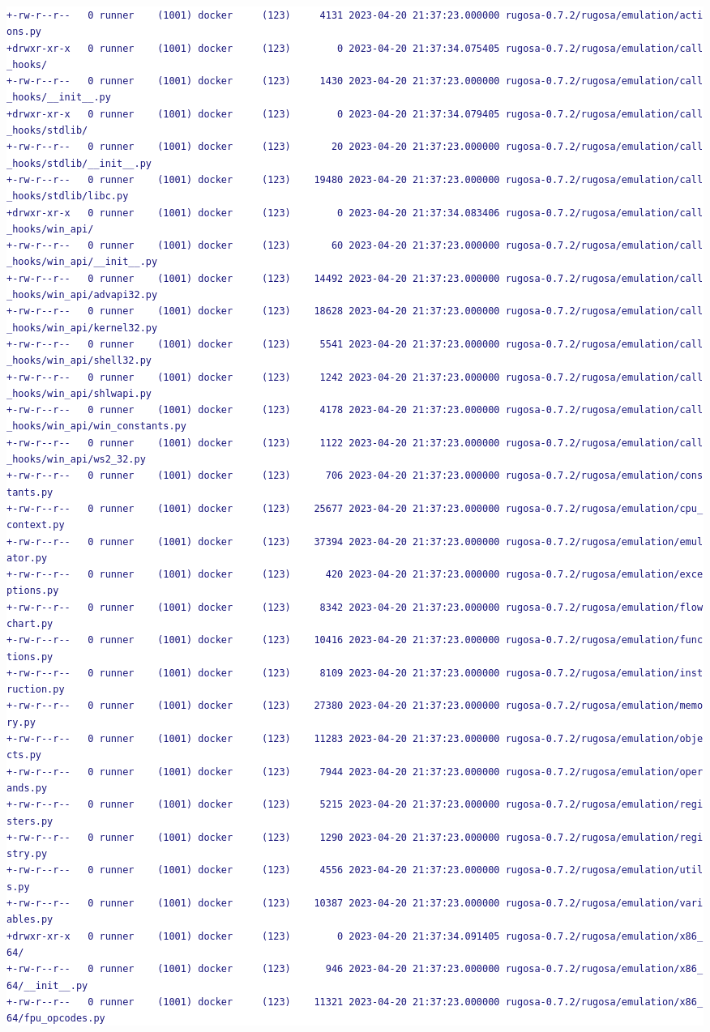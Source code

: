 ```diff
+-rw-r--r--   0 runner    (1001) docker     (123)     4131 2023-04-20 21:37:23.000000 rugosa-0.7.2/rugosa/emulation/actions.py
+drwxr-xr-x   0 runner    (1001) docker     (123)        0 2023-04-20 21:37:34.075405 rugosa-0.7.2/rugosa/emulation/call_hooks/
+-rw-r--r--   0 runner    (1001) docker     (123)     1430 2023-04-20 21:37:23.000000 rugosa-0.7.2/rugosa/emulation/call_hooks/__init__.py
+drwxr-xr-x   0 runner    (1001) docker     (123)        0 2023-04-20 21:37:34.079405 rugosa-0.7.2/rugosa/emulation/call_hooks/stdlib/
+-rw-r--r--   0 runner    (1001) docker     (123)       20 2023-04-20 21:37:23.000000 rugosa-0.7.2/rugosa/emulation/call_hooks/stdlib/__init__.py
+-rw-r--r--   0 runner    (1001) docker     (123)    19480 2023-04-20 21:37:23.000000 rugosa-0.7.2/rugosa/emulation/call_hooks/stdlib/libc.py
+drwxr-xr-x   0 runner    (1001) docker     (123)        0 2023-04-20 21:37:34.083406 rugosa-0.7.2/rugosa/emulation/call_hooks/win_api/
+-rw-r--r--   0 runner    (1001) docker     (123)       60 2023-04-20 21:37:23.000000 rugosa-0.7.2/rugosa/emulation/call_hooks/win_api/__init__.py
+-rw-r--r--   0 runner    (1001) docker     (123)    14492 2023-04-20 21:37:23.000000 rugosa-0.7.2/rugosa/emulation/call_hooks/win_api/advapi32.py
+-rw-r--r--   0 runner    (1001) docker     (123)    18628 2023-04-20 21:37:23.000000 rugosa-0.7.2/rugosa/emulation/call_hooks/win_api/kernel32.py
+-rw-r--r--   0 runner    (1001) docker     (123)     5541 2023-04-20 21:37:23.000000 rugosa-0.7.2/rugosa/emulation/call_hooks/win_api/shell32.py
+-rw-r--r--   0 runner    (1001) docker     (123)     1242 2023-04-20 21:37:23.000000 rugosa-0.7.2/rugosa/emulation/call_hooks/win_api/shlwapi.py
+-rw-r--r--   0 runner    (1001) docker     (123)     4178 2023-04-20 21:37:23.000000 rugosa-0.7.2/rugosa/emulation/call_hooks/win_api/win_constants.py
+-rw-r--r--   0 runner    (1001) docker     (123)     1122 2023-04-20 21:37:23.000000 rugosa-0.7.2/rugosa/emulation/call_hooks/win_api/ws2_32.py
+-rw-r--r--   0 runner    (1001) docker     (123)      706 2023-04-20 21:37:23.000000 rugosa-0.7.2/rugosa/emulation/constants.py
+-rw-r--r--   0 runner    (1001) docker     (123)    25677 2023-04-20 21:37:23.000000 rugosa-0.7.2/rugosa/emulation/cpu_context.py
+-rw-r--r--   0 runner    (1001) docker     (123)    37394 2023-04-20 21:37:23.000000 rugosa-0.7.2/rugosa/emulation/emulator.py
+-rw-r--r--   0 runner    (1001) docker     (123)      420 2023-04-20 21:37:23.000000 rugosa-0.7.2/rugosa/emulation/exceptions.py
+-rw-r--r--   0 runner    (1001) docker     (123)     8342 2023-04-20 21:37:23.000000 rugosa-0.7.2/rugosa/emulation/flowchart.py
+-rw-r--r--   0 runner    (1001) docker     (123)    10416 2023-04-20 21:37:23.000000 rugosa-0.7.2/rugosa/emulation/functions.py
+-rw-r--r--   0 runner    (1001) docker     (123)     8109 2023-04-20 21:37:23.000000 rugosa-0.7.2/rugosa/emulation/instruction.py
+-rw-r--r--   0 runner    (1001) docker     (123)    27380 2023-04-20 21:37:23.000000 rugosa-0.7.2/rugosa/emulation/memory.py
+-rw-r--r--   0 runner    (1001) docker     (123)    11283 2023-04-20 21:37:23.000000 rugosa-0.7.2/rugosa/emulation/objects.py
+-rw-r--r--   0 runner    (1001) docker     (123)     7944 2023-04-20 21:37:23.000000 rugosa-0.7.2/rugosa/emulation/operands.py
+-rw-r--r--   0 runner    (1001) docker     (123)     5215 2023-04-20 21:37:23.000000 rugosa-0.7.2/rugosa/emulation/registers.py
+-rw-r--r--   0 runner    (1001) docker     (123)     1290 2023-04-20 21:37:23.000000 rugosa-0.7.2/rugosa/emulation/registry.py
+-rw-r--r--   0 runner    (1001) docker     (123)     4556 2023-04-20 21:37:23.000000 rugosa-0.7.2/rugosa/emulation/utils.py
+-rw-r--r--   0 runner    (1001) docker     (123)    10387 2023-04-20 21:37:23.000000 rugosa-0.7.2/rugosa/emulation/variables.py
+drwxr-xr-x   0 runner    (1001) docker     (123)        0 2023-04-20 21:37:34.091405 rugosa-0.7.2/rugosa/emulation/x86_64/
+-rw-r--r--   0 runner    (1001) docker     (123)      946 2023-04-20 21:37:23.000000 rugosa-0.7.2/rugosa/emulation/x86_64/__init__.py
+-rw-r--r--   0 runner    (1001) docker     (123)    11321 2023-04-20 21:37:23.000000 rugosa-0.7.2/rugosa/emulation/x86_64/fpu_opcodes.py
```